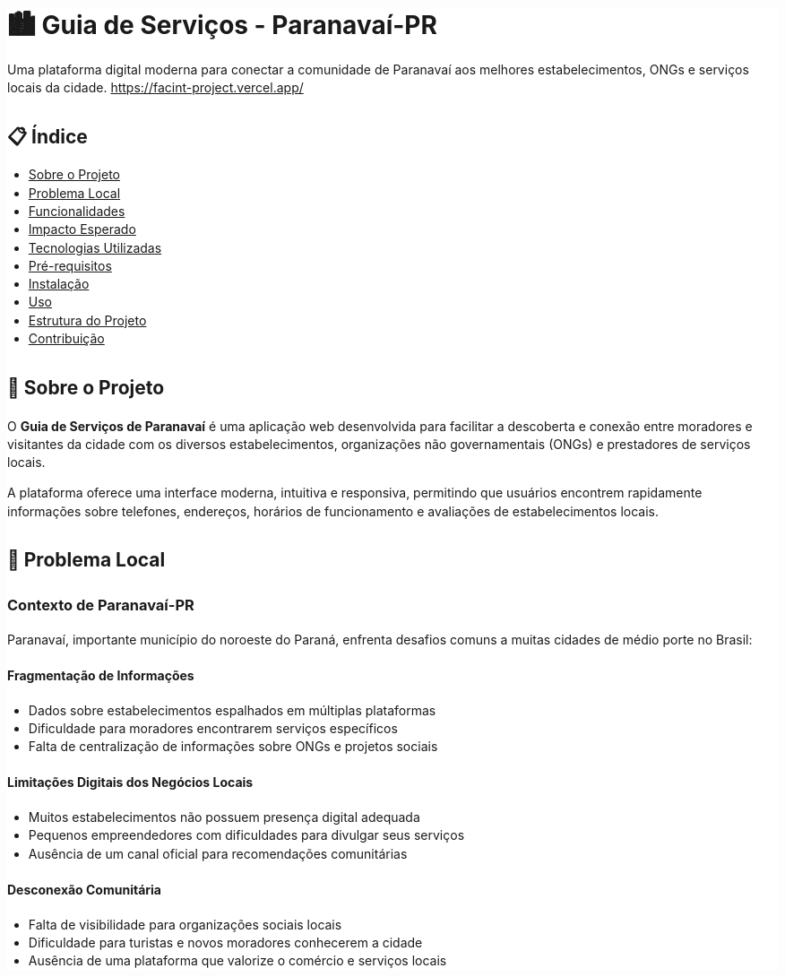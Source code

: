 # 🏙️ Guia de Serviços - Paranavaí-PR

Uma plataforma digital moderna para conectar a comunidade de Paranavaí aos melhores estabelecimentos, ONGs e serviços locais da cidade.
https://facint-project.vercel.app/

## 📋 Índice

- [Sobre o Projeto](#-sobre-o-projeto)
- [Problema Local](#-problema-local)
- [Funcionalidades](#-funcionalidades)
- [Impacto Esperado](#-impacto-esperado)
- [Tecnologias Utilizadas](#-tecnologias-utilizadas)
- [Pré-requisitos](#-pré-requisitos)
- [Instalação](#-instalação)
- [Uso](#-uso)
- [Estrutura do Projeto](#-estrutura-do-projeto)
- [Contribuição](#-contribuição)

## 🎯 Sobre o Projeto

O **Guia de Serviços de Paranavaí** é uma aplicação web desenvolvida para facilitar a descoberta e conexão entre moradores e visitantes da cidade com os diversos estabelecimentos, organizações não governamentais (ONGs) e prestadores de serviços locais.

A plataforma oferece uma interface moderna, intuitiva e responsiva, permitindo que usuários encontrem rapidamente informações sobre telefones, endereços, horários de funcionamento e avaliações de estabelecimentos locais.

## 🏢 Problema Local

### Contexto de Paranavaí-PR

Paranavaí, importante município do noroeste do Paraná, enfrenta desafios comuns a muitas cidades de médio porte no Brasil:

#### **Fragmentação de Informações**
- Dados sobre estabelecimentos espalhados em múltiplas plataformas
- Dificuldade para moradores encontrarem serviços específicos
- Falta de centralização de informações sobre ONGs e projetos sociais

#### **Limitações Digitais dos Negócios Locais**
- Muitos estabelecimentos não possuem presença digital adequada
- Pequenos empreendedores com dificuldades para divulgar seus serviços
- Ausência de um canal oficial para recomendações comunitárias

#### **Desconexão Comunitária**
- Falta de visibilidade para organizações sociais locais
- Dificuldade para turistas e novos moradores conhecerem a cidade
- Ausência de uma plataforma que valorize o comércio e serviços locais
